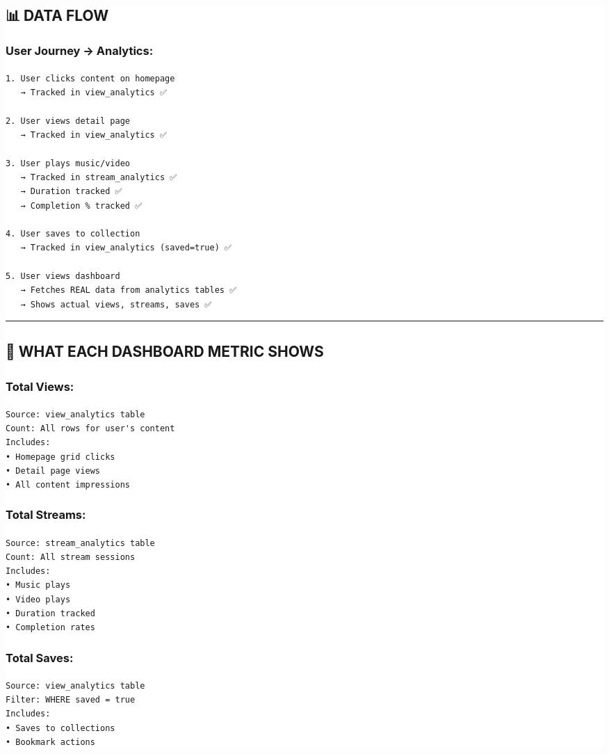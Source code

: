 ## 📊 DATA FLOW

### **User Journey → Analytics:**

```
1. User clicks content on homepage
   → Tracked in view_analytics ✅

2. User views detail page
   → Tracked in view_analytics ✅

3. User plays music/video
   → Tracked in stream_analytics ✅
   → Duration tracked ✅
   → Completion % tracked ✅

4. User saves to collection
   → Tracked in view_analytics (saved=true) ✅

5. User views dashboard
   → Fetches REAL data from analytics tables ✅
   → Shows actual views, streams, saves ✅
```

---

## 🎯 WHAT EACH DASHBOARD METRIC SHOWS

### **Total Views:**
```
Source: view_analytics table
Count: All rows for user's content
Includes:
• Homepage grid clicks
• Detail page views
• All content impressions
```

### **Total Streams:**
```
Source: stream_analytics table
Count: All stream sessions
Includes:
• Music plays
• Video plays
• Duration tracked
• Completion rates
```

### **Total Saves:**
```
Source: view_analytics table
Filter: WHERE saved = true
Includes:
• Saves to collections
• Bookmark actions
```
